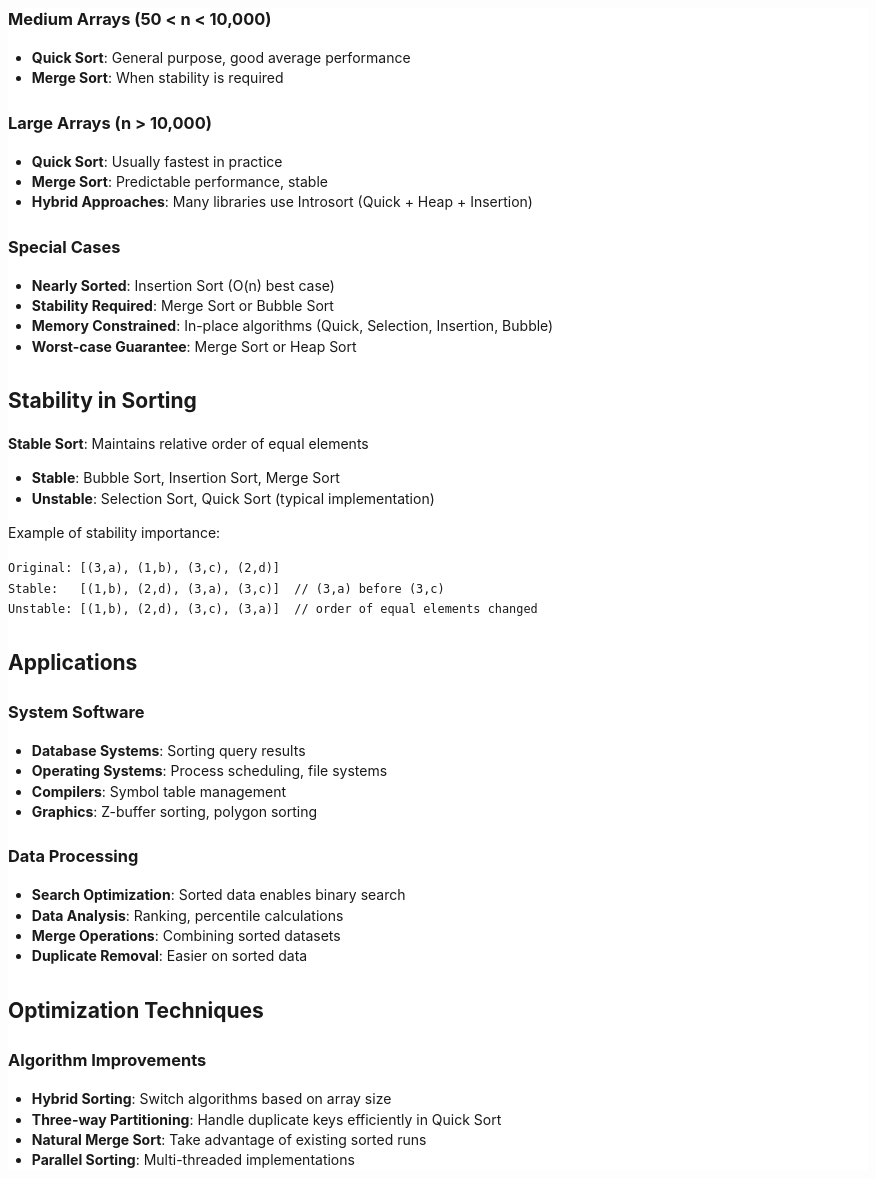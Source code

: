 ### Medium Arrays (50 < n < 10,000)
- **Quick Sort**: General purpose, good average performance
- **Merge Sort**: When stability is required

### Large Arrays (n > 10,000)
- **Quick Sort**: Usually fastest in practice
- **Merge Sort**: Predictable performance, stable
- **Hybrid Approaches**: Many libraries use Introsort (Quick + Heap + Insertion)

### Special Cases
- **Nearly Sorted**: Insertion Sort (O(n) best case)
- **Stability Required**: Merge Sort or Bubble Sort
- **Memory Constrained**: In-place algorithms (Quick, Selection, Insertion, Bubble)
- **Worst-case Guarantee**: Merge Sort or Heap Sort

## Stability in Sorting

**Stable Sort**: Maintains relative order of equal elements
- **Stable**: Bubble Sort, Insertion Sort, Merge Sort
- **Unstable**: Selection Sort, Quick Sort (typical implementation)

Example of stability importance:
```
Original: [(3,a), (1,b), (3,c), (2,d)]
Stable:   [(1,b), (2,d), (3,a), (3,c)]  // (3,a) before (3,c)
Unstable: [(1,b), (2,d), (3,c), (3,a)]  // order of equal elements changed
```

## Applications

### System Software
- **Database Systems**: Sorting query results
- **Operating Systems**: Process scheduling, file systems
- **Compilers**: Symbol table management
- **Graphics**: Z-buffer sorting, polygon sorting

### Data Processing
- **Search Optimization**: Sorted data enables binary search
- **Data Analysis**: Ranking, percentile calculations
- **Merge Operations**: Combining sorted datasets
- **Duplicate Removal**: Easier on sorted data

## Optimization Techniques

### Algorithm Improvements
- **Hybrid Sorting**: Switch algorithms based on array size
- **Three-way Partitioning**: Handle duplicate keys efficiently in Quick Sort
- **Natural Merge Sort**: Take advantage of existing sorted runs
- **Parallel Sorting**: Multi-threaded implementations
